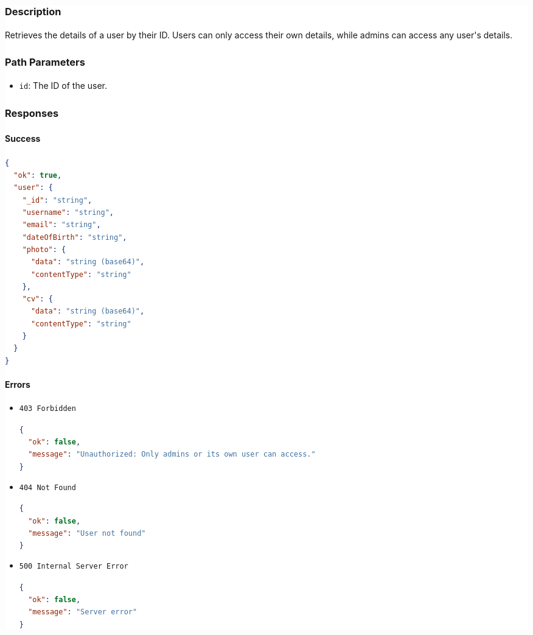 ### Description
Retrieves the details of a user by their ID. Users can only access their own details, while admins can access any user's details.

### Path Parameters
- `id`: The ID of the user.

### Responses

#### Success
```json
{
  "ok": true,
  "user": {
    "_id": "string",
    "username": "string",
    "email": "string",
    "dateOfBirth": "string",
    "photo": {
      "data": "string (base64)",
      "contentType": "string"
    },
    "cv": {
      "data": "string (base64)",
      "contentType": "string"
    }
  }
}
```

#### Errors
- `403 Forbidden`
  ```json
  {
    "ok": false,
    "message": "Unauthorized: Only admins or its own user can access."
  }
  ```

- `404 Not Found`
  ```json
  {
    "ok": false,
    "message": "User not found"
  }
  ```

- `500 Internal Server Error`
  ```json
  {
    "ok": false,
    "message": "Server error"
  }
  ```
